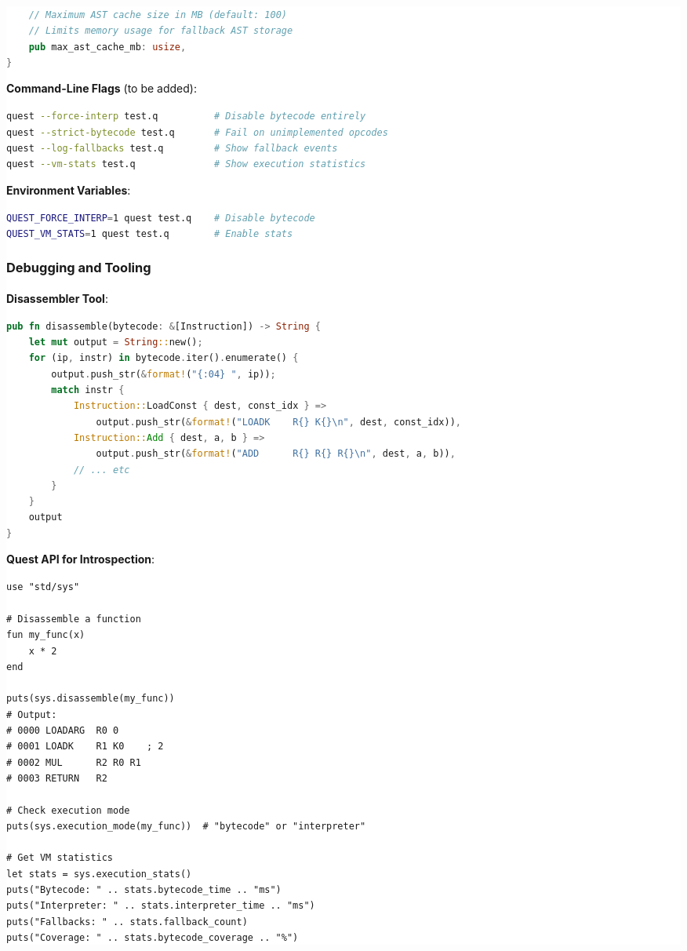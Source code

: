 ```rust
    // Maximum AST cache size in MB (default: 100)
    // Limits memory usage for fallback AST storage
    pub max_ast_cache_mb: usize,
}
```

**Command-Line Flags** (to be added):
```bash
quest --force-interp test.q          # Disable bytecode entirely
quest --strict-bytecode test.q       # Fail on unimplemented opcodes
quest --log-fallbacks test.q         # Show fallback events
quest --vm-stats test.q              # Show execution statistics
```

**Environment Variables**:
```bash
QUEST_FORCE_INTERP=1 quest test.q    # Disable bytecode
QUEST_VM_STATS=1 quest test.q        # Enable stats
```

### Debugging and Tooling

**Disassembler Tool**:
```rust
pub fn disassemble(bytecode: &[Instruction]) -> String {
    let mut output = String::new();
    for (ip, instr) in bytecode.iter().enumerate() {
        output.push_str(&format!("{:04} ", ip));
        match instr {
            Instruction::LoadConst { dest, const_idx } =>
                output.push_str(&format!("LOADK    R{} K{}\n", dest, const_idx)),
            Instruction::Add { dest, a, b } =>
                output.push_str(&format!("ADD      R{} R{} R{}\n", dest, a, b)),
            // ... etc
        }
    }
    output
}
```

**Quest API for Introspection**:
```quest
use "std/sys"

# Disassemble a function
fun my_func(x)
    x * 2
end

puts(sys.disassemble(my_func))
# Output:
# 0000 LOADARG  R0 0
# 0001 LOADK    R1 K0    ; 2
# 0002 MUL      R2 R0 R1
# 0003 RETURN   R2

# Check execution mode
puts(sys.execution_mode(my_func))  # "bytecode" or "interpreter"

# Get VM statistics
let stats = sys.execution_stats()
puts("Bytecode: " .. stats.bytecode_time .. "ms")
puts("Interpreter: " .. stats.interpreter_time .. "ms")
puts("Fallbacks: " .. stats.fallback_count)
puts("Coverage: " .. stats.bytecode_coverage .. "%")
```
